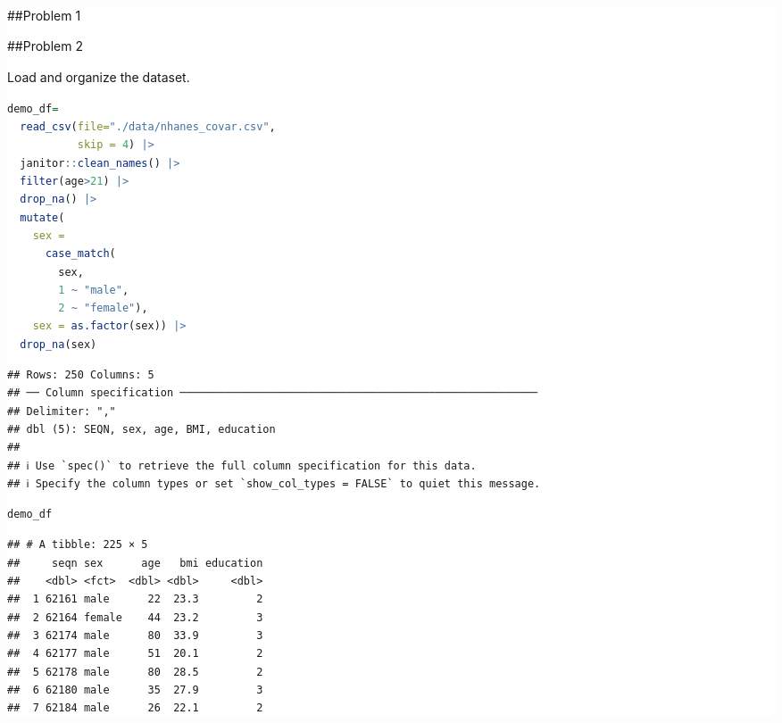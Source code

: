 \##Problem 1

\##Problem 2

Load and organize the dataset.

``` r
demo_df=
  read_csv(file="./data/nhanes_covar.csv",
           skip = 4) |> 
  janitor::clean_names() |> 
  filter(age>21) |> 
  drop_na() |> 
  mutate(
    sex = 
      case_match(
        sex, 
        1 ~ "male", 
        2 ~ "female"),
    sex = as.factor(sex)) |> 
  drop_na(sex)
```

    ## Rows: 250 Columns: 5
    ## ── Column specification ────────────────────────────────────────────────────────
    ## Delimiter: ","
    ## dbl (5): SEQN, sex, age, BMI, education
    ## 
    ## ℹ Use `spec()` to retrieve the full column specification for this data.
    ## ℹ Specify the column types or set `show_col_types = FALSE` to quiet this message.

``` r
demo_df
```

    ## # A tibble: 225 × 5
    ##     seqn sex      age   bmi education
    ##    <dbl> <fct>  <dbl> <dbl>     <dbl>
    ##  1 62161 male      22  23.3         2
    ##  2 62164 female    44  23.2         3
    ##  3 62174 male      80  33.9         3
    ##  4 62177 male      51  20.1         2
    ##  5 62178 male      80  28.5         2
    ##  6 62180 male      35  27.9         3
    ##  7 62184 male      26  22.1         2